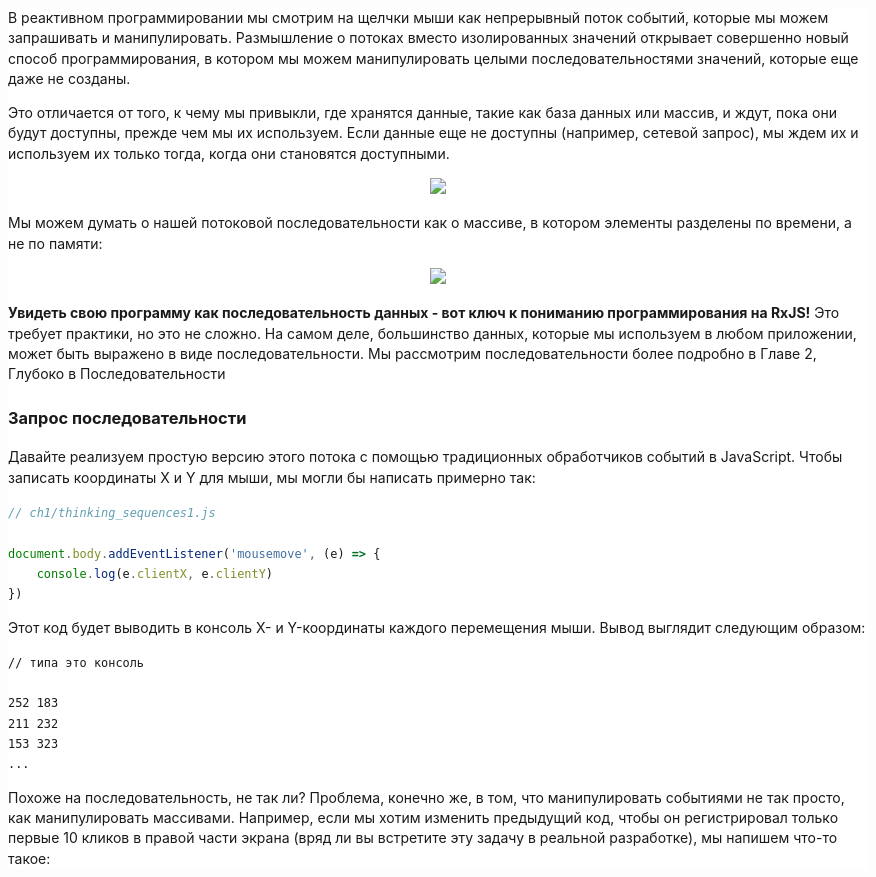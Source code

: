В реактивном программировании мы смотрим на щелчки мыши как непрерывный поток событий, которые мы можем запрашивать и манипулировать. Размышление о потоках вместо изолированных значений открывает совершенно новый способ программирования, в котором мы можем манипулировать целыми последовательностями значений, которые еще даже не созданы.

Это отличается от того, к чему мы привыкли, где хранятся данные, такие как база данных или массив, и ждут, пока они будут доступны, прежде чем мы их используем. Если данные еще не доступны \(например, сетевой запрос\), мы ждем их и используем их только тогда, когда они становятся доступными.

<p align="center"> 
  <img src="/assets/08090bb59d.png" />
</p>

Мы можем думать о нашей потоковой последовательности как о массиве, в котором элементы разделены по времени, а не по памяти:

<p align="center">
  <img src="/assets/b72c87ab70.png" />
</p>

**Увидеть свою программу как последовательность данных - вот ключ к пониманию программирования на RxJS!** Это требует практики, но это не сложно. На самом деле, большинство данных, которые мы используем в любом приложении, может быть выражено в виде последовательности. Мы рассмотрим последовательности более подробно в Главе 2, Глубоко в Последовательности

### Запрос последовательности

Давайте реализуем простую версию этого потока с помощью традиционных обработчиков событий в JavaScript. Чтобы записать координаты X и Y для мыши, мы могли бы написать примерно так:

```js
// ch1/thinking_sequences1.js

document.body.addEventListener('mousemove', (e) => {
    console.log(e.clientX, e.clientY)
})
```

Этот код будет выводить в консоль X- и Y-координаты каждого перемещения мыши. Вывод выглядит следующим образом:

```
// типа это консоль

252 183
211 232
153 323
...
```

Похоже на последовательность, не так ли? Проблема, конечно же, в том, что манипулировать событиями не так просто, как манипулировать массивами. Например, если мы хотим изменить предыдущий код, чтобы он регистрировал только первые 10 кликов в правой части экрана \(вряд ли вы встретите эту задачу в реальной разработке\), мы напишем что-то такое:
